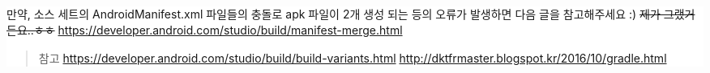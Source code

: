 만약, 소스 세트의 AndroidManifest.xml 파일들의 충돌로 apk 파일이 2개 생성 되는 등의 오류가 발생하면 다음 글을 참고해주세요 :)
~~제가 그랬거든요..ㅎㅎ~~
https://developer.android.com/studio/build/manifest-merge.html

>참고
>https://developer.android.com/studio/build/build-variants.html
>http://dktfrmaster.blogspot.kr/2016/10/gradle.html
